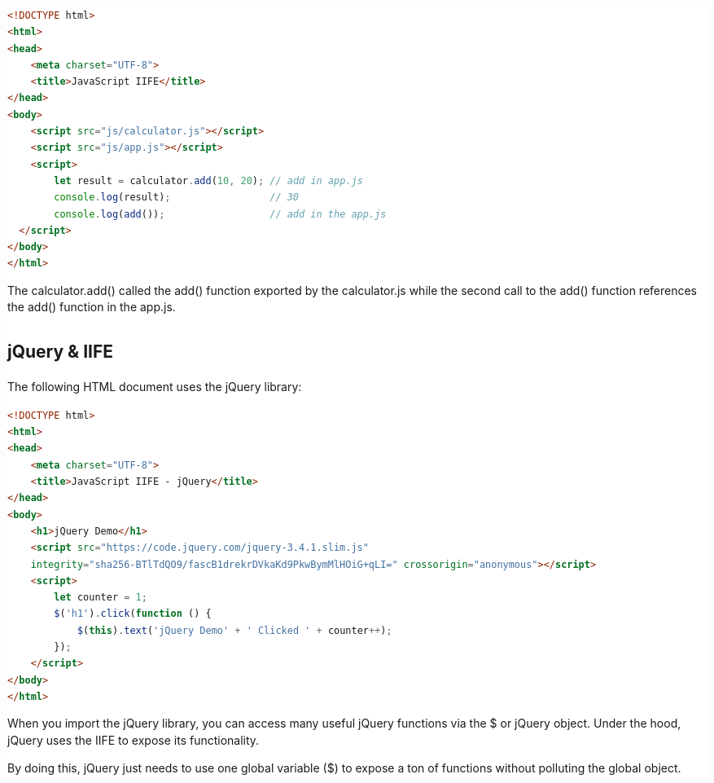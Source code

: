 ```html
<!DOCTYPE html>
<html>
<head>
    <meta charset="UTF-8">
    <title>JavaScript IIFE</title>
</head>
<body>
    <script src="js/calculator.js"></script>
    <script src="js/app.js"></script>
    <script>
        let result = calculator.add(10, 20); // add in app.js
        console.log(result);                 // 30
        console.log(add());                  // add in the app.js
  </script>
</body>
</html>
```

The calculator.add() called the add() function exported by the calculator.js while the second call to the add() function references the add() function in the app.js.

## jQuery & IIFE

The following HTML document uses the jQuery library:

```html
<!DOCTYPE html>
<html>
<head>
    <meta charset="UTF-8">
    <title>JavaScript IIFE - jQuery</title>
</head>
<body>
    <h1>jQuery Demo</h1>
    <script src="https://code.jquery.com/jquery-3.4.1.slim.js"
    integrity="sha256-BTlTdQO9/fascB1drekrDVkaKd9PkwBymMlHOiG+qLI=" crossorigin="anonymous"></script>
    <script>
        let counter = 1;
        $('h1').click(function () {
            $(this).text('jQuery Demo' + ' Clicked ' + counter++);
        });
    </script>
</body>
</html>
```

When you import the jQuery library, you can access many useful jQuery functions via the $ or jQuery object. Under the hood, jQuery uses the IIFE to expose its functionality.

By doing this, jQuery just needs to use one global variable ($) to expose a ton of functions without polluting the global object.

